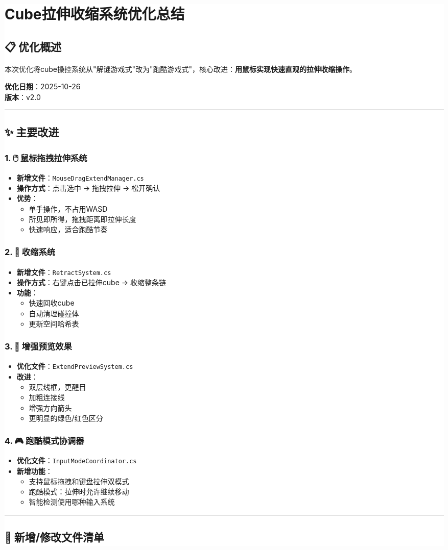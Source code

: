 # Cube拉伸收缩系统优化总结

## 📋 优化概述

本次优化将cube操控系统从"解谜游戏式"改为"跑酷游戏式"，核心改进：**用鼠标实现快速直观的拉伸收缩操作**。

**优化日期**：2025-10-26  
**版本**：v2.0

---

## ✨ 主要改进

### 1. 🖱️ 鼠标拖拽拉伸系统
- **新增文件**：`MouseDragExtendManager.cs`
- **操作方式**：点击选中 → 拖拽拉伸 → 松开确认
- **优势**：
  - 单手操作，不占用WASD
  - 所见即所得，拖拽距离即拉伸长度
  - 快速响应，适合跑酷节奏

### 2. 🔄 收缩系统
- **新增文件**：`RetractSystem.cs`
- **操作方式**：右键点击已拉伸cube → 收缩整条链
- **功能**：
  - 快速回收cube
  - 自动清理碰撞体
  - 更新空间哈希表

### 3. 🎨 增强预览效果
- **优化文件**：`ExtendPreviewSystem.cs`
- **改进**：
  - 双层线框，更醒目
  - 加粗连接线
  - 增强方向箭头
  - 更明显的绿色/红色区分

### 4. 🎮 跑酷模式协调器
- **优化文件**：`InputModeCoordinator.cs`
- **新增功能**：
  - 支持鼠标拖拽和键盘拉伸双模式
  - 跑酷模式：拉伸时允许继续移动
  - 智能检测使用哪种输入系统

---

## 📂 新增/修改文件清单
